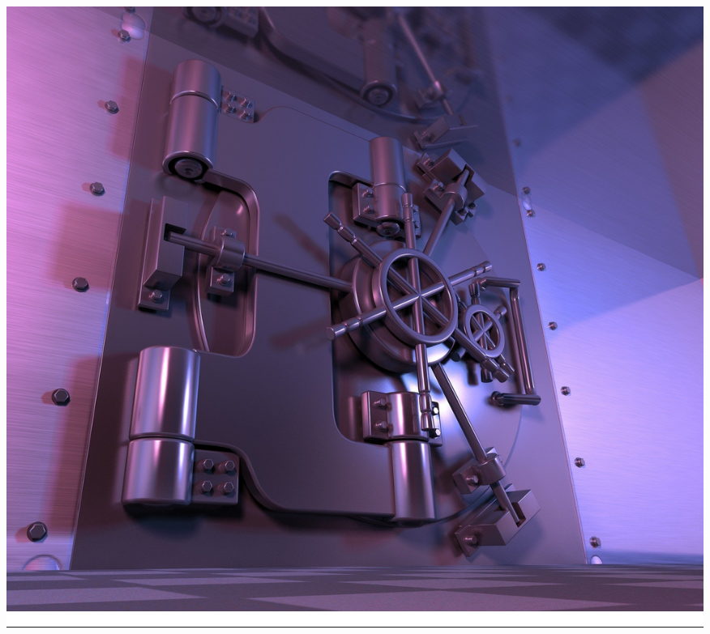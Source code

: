 ![bg left](assets/img/security.jpeg)

---



<style scoped>
.key-lessons-container {
  display: flex;
  flex-direction: column;
  gap: 1.5rem;
  height: 85%;
  padding: 1rem;
}

.intro-message {
  text-align: center;
  background: rgba(255, 255, 255, 0.1);
  border-radius: 12px;
  padding: 0.8rem;
  box-shadow: 0 4px 20px rgba(0, 0, 0, 0.3);
}
